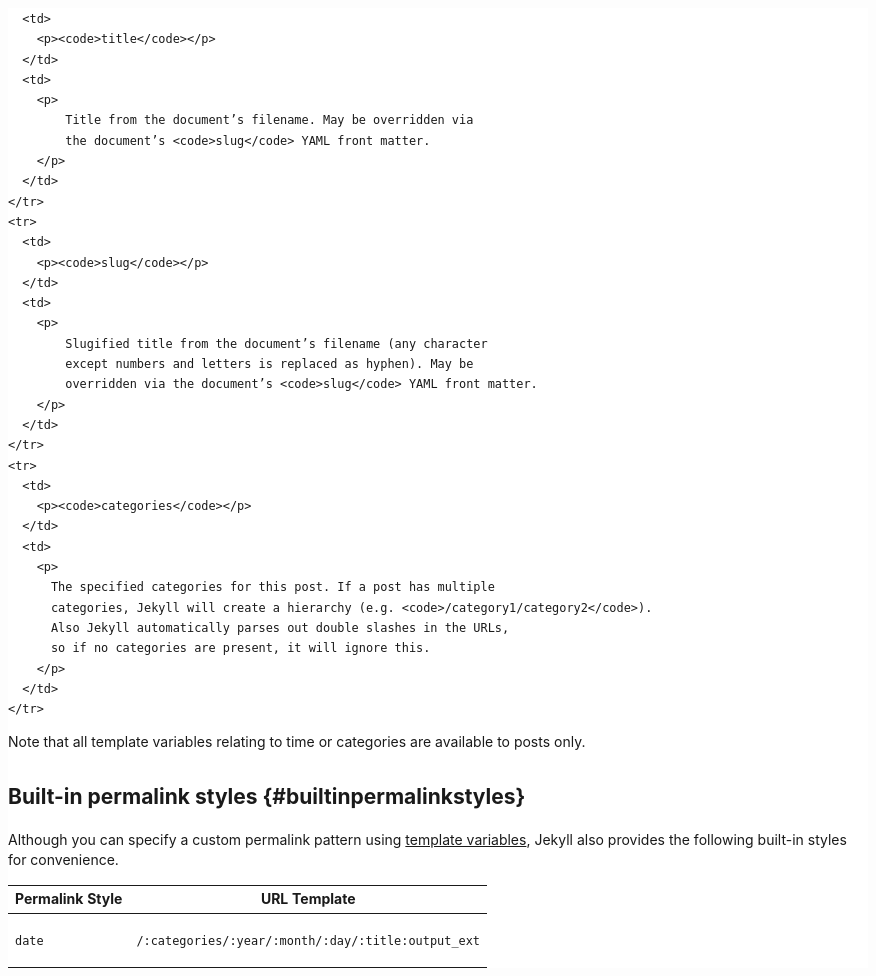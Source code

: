       <td>
        <p><code>title</code></p>
      </td>
      <td>
        <p>
            Title from the document’s filename. May be overridden via
            the document’s <code>slug</code> YAML front matter.
        </p>
      </td>
    </tr>
    <tr>
      <td>
        <p><code>slug</code></p>
      </td>
      <td>
        <p>
            Slugified title from the document’s filename (any character
            except numbers and letters is replaced as hyphen). May be
            overridden via the document’s <code>slug</code> YAML front matter.
        </p>
      </td>
    </tr>
    <tr>
      <td>
        <p><code>categories</code></p>
      </td>
      <td>
        <p>
          The specified categories for this post. If a post has multiple
          categories, Jekyll will create a hierarchy (e.g. <code>/category1/category2</code>).
          Also Jekyll automatically parses out double slashes in the URLs,
          so if no categories are present, it will ignore this.
        </p>
      </td>
    </tr>
  </tbody>
</table>
</div>

Note that all template variables relating to time or categories are available to posts only.

## Built-in permalink styles {#builtinpermalinkstyles}

Although you can specify a custom permalink pattern using [template variables](#template-variables), Jekyll also provides the following built-in styles for convenience.

<div class="mobile-side-scroller">
<table>
  <thead>
    <tr>
      <th>Permalink Style</th>
      <th>URL Template</th>
    </tr>
  </thead>
  <tbody>
    <tr>
      <td>
        <p><code>date</code></p>
      </td>
      <td>
        <p><code>/:categories/:year/:month/:day/:title:output_ext</code></p>
      </td>
    </tr>
    <tr>